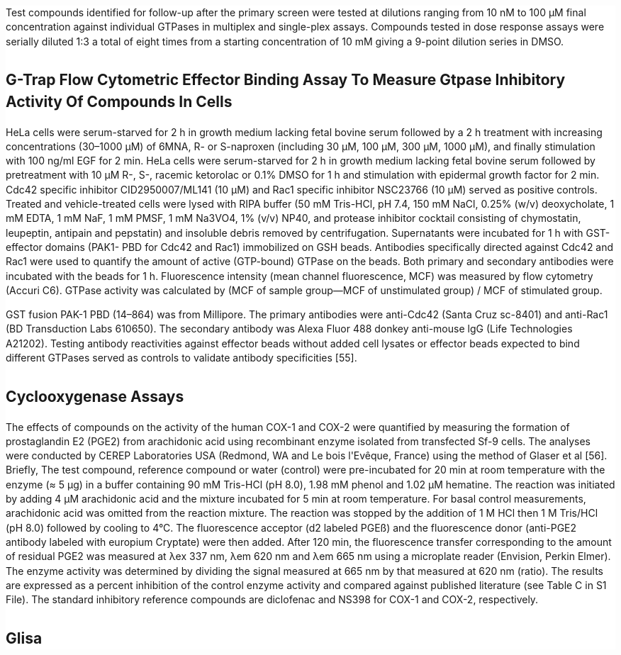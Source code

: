 Test compounds identified for follow-up after the primary screen were tested at dilutions ranging from 10 nM to 100 μM final concentration against individual GTPases in multiplex and single-plex assays. Compounds tested in dose response assays were serially diluted 1:3 a total of eight times from a starting concentration of 10 mM giving a 9-point dilution series in DMSO.

## G-Trap Flow Cytometric Effector Binding Assay To Measure Gtpase Inhibitory Activity Of Compounds In Cells

HeLa cells were serum-starved for 2 h in growth medium lacking fetal bovine serum followed by a 2 h treatment with increasing concentrations (30–1000 μM) of 6MNA, R- or S-naproxen (including 30 μM, 100 μM, 300 μM, 1000 μM), and finally stimulation with 100 ng/ml EGF for 2 min. HeLa cells were serum-starved for 2 h in growth medium lacking fetal bovine serum followed by pretreatment with 10 μM R-, S-, racemic ketorolac or 0.1% DMSO for 1 h and stimulation with epidermal growth factor for 2 min. Cdc42 specific inhibitor CID2950007/ML141 (10 μM) and Rac1 specific inhibitor NSC23766 (10 μM) served as positive controls. Treated and vehicle-treated cells were lysed with RIPA buffer (50 mM Tris-HCl, pH 7.4, 150 mM NaCl, 0.25% (w/v) deoxycholate, 1 mM EDTA, 1 mM NaF, 1 mM PMSF, 1 mM Na3VO4, 1% (v/v) NP40, and protease inhibitor cocktail consisting of chymostatin, leupeptin, antipain and pepstatin) and insoluble debris removed by centrifugation. Supernatants were incubated for 1 h with GST-effector domains (PAK1- PBD for Cdc42 and Rac1) immobilized on GSH beads. Antibodies specifically directed against Cdc42 and Rac1 were used to quantify the amount of active (GTP-bound) GTPase on the beads. Both primary and secondary antibodies were incubated with the beads for 1 h. Fluorescence intensity (mean channel fluorescence, MCF) was measured by flow cytometry (Accuri C6). GTPase activity was calculated by (MCF of sample group—MCF of unstimulated group) / MCF of stimulated group.

GST fusion PAK-1 PBD (14–864) was from Millipore. The primary antibodies were anti-Cdc42 (Santa Cruz sc-8401) and anti-Rac1 (BD Transduction Labs 610650). The secondary antibody was Alexa Fluor 488 donkey anti-mouse lgG (Life Technologies A21202). Testing antibody reactivities against effector beads without added cell lysates or effector beads expected to bind different GTPases served as controls to validate antibody specificities [55].

## Cyclooxygenase Assays

The effects of compounds on the activity of the human COX-1 and COX-2 were quantified by measuring the formation of prostaglandin E2 (PGE2) from arachidonic acid using recombinant enzyme isolated from transfected Sf-9 cells. The analyses were conducted by CEREP Laboratories USA (Redmond, WA and Le bois l'Evêque, France) using the method of Glaser et al [56]. Briefly, The test compound, reference compound or water (control) were pre-incubated for 20 min at room temperature with the enzyme (≈ 5 μg) in a buffer containing 90 mM Tris-HCl (pH 8.0), 1.98 mM phenol and 1.02 μM hematine. The reaction was initiated by adding 4 μM arachidonic acid and the mixture incubated for 5 min at room temperature. For basal control measurements, arachidonic acid was omitted from the reaction mixture. The reaction was stopped by the addition of 1 M HCl then 1 M Tris/HCl (pH 8.0) followed by cooling to 4°C. The fluorescence acceptor (d2 labeled PGEß) and the fluorescence donor (anti-PGE2 antibody labeled with europium Cryptate) were then added. After 120 min, the fluorescence transfer corresponding to the amount of residual PGE2 was measured at λex 337 nm, λem 620 nm and λem 665 nm using a microplate reader (Envision, Perkin Elmer). The enzyme activity was determined by dividing the signal measured at 665 nm by that measured at 620 nm (ratio). The results are expressed as a percent inhibition of the control enzyme activity and compared against published literature (see Table C in S1 File). The standard inhibitory reference compounds are diclofenac and NS398 for COX-1 and COX-2, respectively.

## Glisa
